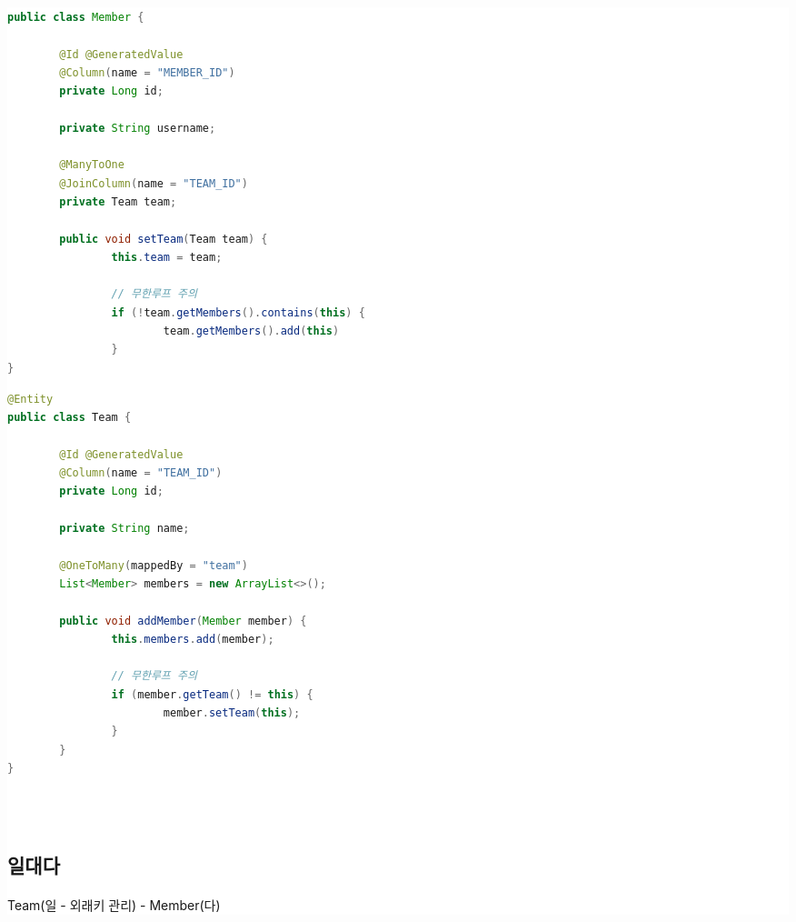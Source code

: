 ```java
public class Member {
		
		@Id @GeneratedValue
		@Column(name = "MEMBER_ID")
		private Long id;

		private String username;

		@ManyToOne
		@JoinColumn(name = "TEAM_ID")
		private Team team;

		public void setTeam(Team team) {
				this.team = team;

				// 무한루프 주의
				if (!team.getMembers().contains(this) {
						team.getMembers().add(this)
				}
}
```

```java
@Entity
public class Team {

		@Id @GeneratedValue
		@Column(name = "TEAM_ID")
		private Long id;

		private String name;

		@OneToMany(mappedBy = "team")
		List<Member> members = new ArrayList<>();

		public void addMember(Member member) {
				this.members.add(member);
				
				// 무한루프 주의
				if (member.getTeam() != this) {
						member.setTeam(this);
				}
		}
}
```

<br>
<br>

## 일대다

Team(일 - 외래키 관리) - Member(다)

